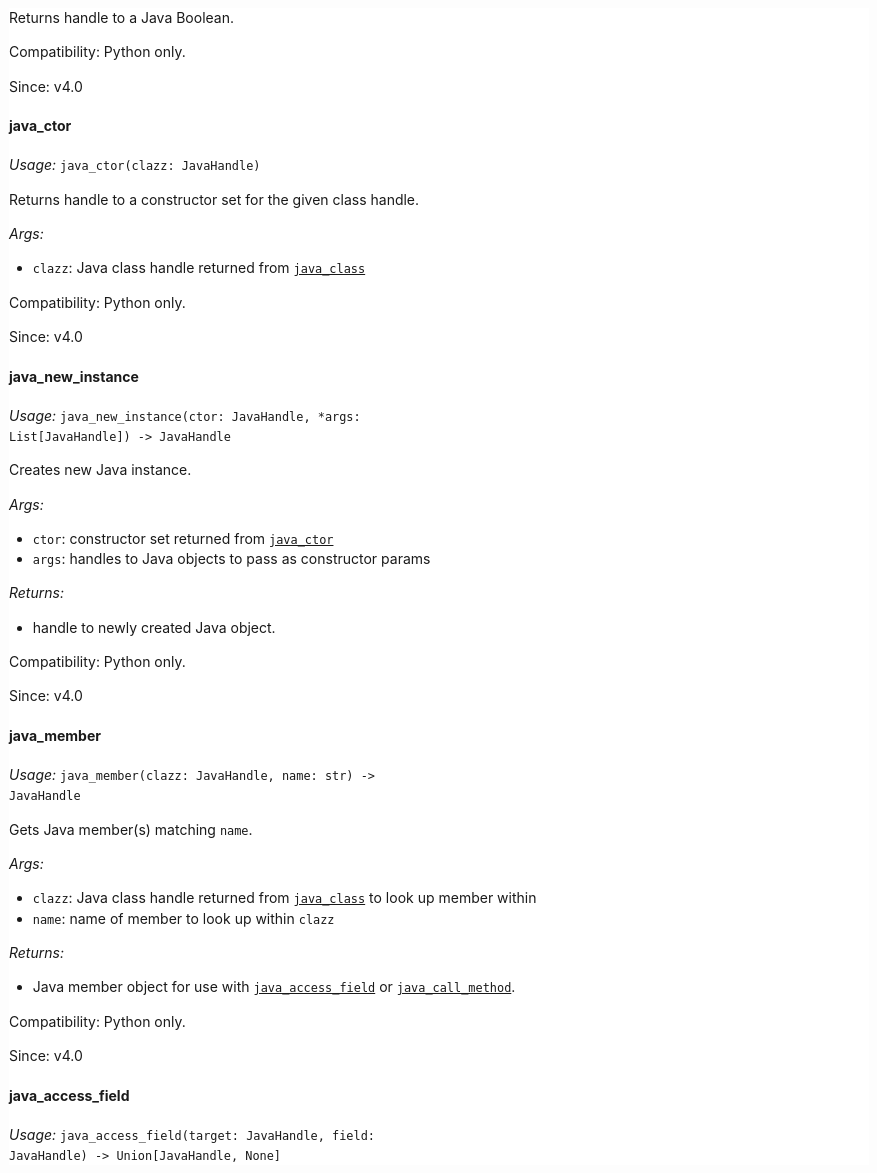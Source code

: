 Returns handle to a Java Boolean.

Compatibility: Python only.

Since: v4.0


#### java_ctor
*Usage:* <code>java_ctor(clazz: JavaHandle)</code>

Returns handle to a constructor set for the given class handle.

*Args:*

- `clazz`: Java class handle returned from [`java_class`](#java_class)

Compatibility: Python only.

Since: v4.0


#### java_new_instance
*Usage:* <code>java_new_instance(ctor: JavaHandle, \*args: List[JavaHandle]) -> JavaHandle</code>

Creates new Java instance.

*Args:*

- `ctor`: constructor set returned from [`java_ctor`](#java_ctor)
- `args`: handles to Java objects to pass as constructor params

*Returns:*

- handle to newly created Java object.

Compatibility: Python only.

Since: v4.0


#### java_member
*Usage:* <code>java_member(clazz: JavaHandle, name: str) -> JavaHandle</code>

Gets Java member(s) matching `name`.

*Args:*

- `clazz`: Java class handle returned from [`java_class`](#java_class) to look up member within
- `name`: name of member to look up within `clazz`

*Returns:*

- Java member object for use with [`java_access_field`](#java_access_field) or [`java_call_method`](#java_call_method).

Compatibility: Python only.

Since: v4.0


#### java_access_field
*Usage:* <code>java_access_field(target: JavaHandle, field: JavaHandle) -> Union[JavaHandle, None]</code>
